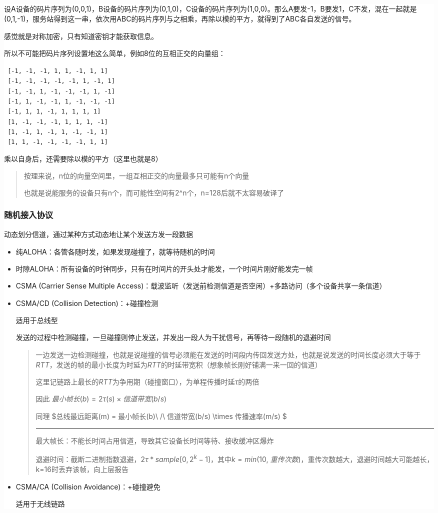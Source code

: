   设A设备的码片序列为(0,0,1)，B设备的码片序列为(0,1,0)，C设备的码片序列为(1,0,0)。那么A要发-1，B要发1，C不发，混在一起就是(0,1,-1)，服务站得到这一串，依次用ABC的码片序列与之相乘，再除以模的平方，就得到了ABC各自发送的信号。

  感觉就是对称加密，只有知道密钥才能获取信息。

  所以不可能把码片序列设置地这么简单，例如8位的互相正交的向量组：

  ```
   [-1, -1, -1, 1, 1, -1, 1, 1]
   [-1, -1, -1, -1, -1, 1, -1, 1]
   [-1, -1, 1, -1, -1, -1, 1, -1]
   [-1, 1, -1, -1, 1, -1, -1, -1]
   [-1, 1, 1, -1, 1, 1, 1, 1]
   [1, -1, -1, -1, 1, 1, 1, -1]
   [1, -1, 1, -1, 1, -1, -1, 1]
   [1, 1, -1, -1, -1, -1, 1, 1]
  ```

  乘以自身后，还需要除以模的平方（这里也就是8）

  > 按理来说，n位的向量空间里，一组互相正交的向量最多只可能有n个向量
  >
  > 也就是说能服务的设备只有n个，而可能性空间有2^n个，n=128后就不太容易破译了

### 随机接入协议

动态划分信道，通过某种方式动态地让某个发送方发一段数据

- 纯ALOHA：各管各随时发，如果发现碰撞了，就等待随机的时间

- 时隙ALOHA：所有设备的时钟同步，只有在时间片的开头处才能发，一个时间片刚好能发完一帧

- CSMA (Carrier Sense Multiple Access)：载波监听（发送前检测信道是否空闲）+多路访问（多个设备共享一条信道）

- CSMA/CD (Collision Detection)：+碰撞检测

  适用于总线型

  发送的过程中检测碰撞，一旦碰撞则停止发送，并发出一段人为干扰信号，再等待一段随机的退避时间

  > 一边发送一边检测碰撞，也就是说碰撞的信号必须能在发送的时间段内传回发送方处，也就是说发送的时间长度必须大于等于$RTT$，发送的帧的最小长度为时延为$RTT$的时延带宽积（想象帧长刚好铺满一来一回的信道）
  >
  > 这里记链路上最长的$RTT$为争用期（碰撞窗口），为单程传播时延$\tau$的两倍
  >
  > 因此 $最小帧长(b) = 2\tau(s) \times 信道带宽(b/s)$
  >
  > 同理 $总线最远距离(m) = 最小帧长(b)\ /\ 信道带宽(b/s) \times 传播速率(m/s) $
  >
  > ---
  >
  > 最大帧长：不能长时间占用信道，导致其它设备长时间等待、接收缓冲区爆炸
  >
  > 退避时间：截断二进制指数退避，$2\tau*sample[0, 2^k-1]$，其中$k=min(10,\ 重传次数)$，重传次数越大，退避时间越大可能越长，k=16时丢弃该帧，向上层报告

- CSMA/CA (Collision Avoidance)：+碰撞避免

  适用于无线链路
  